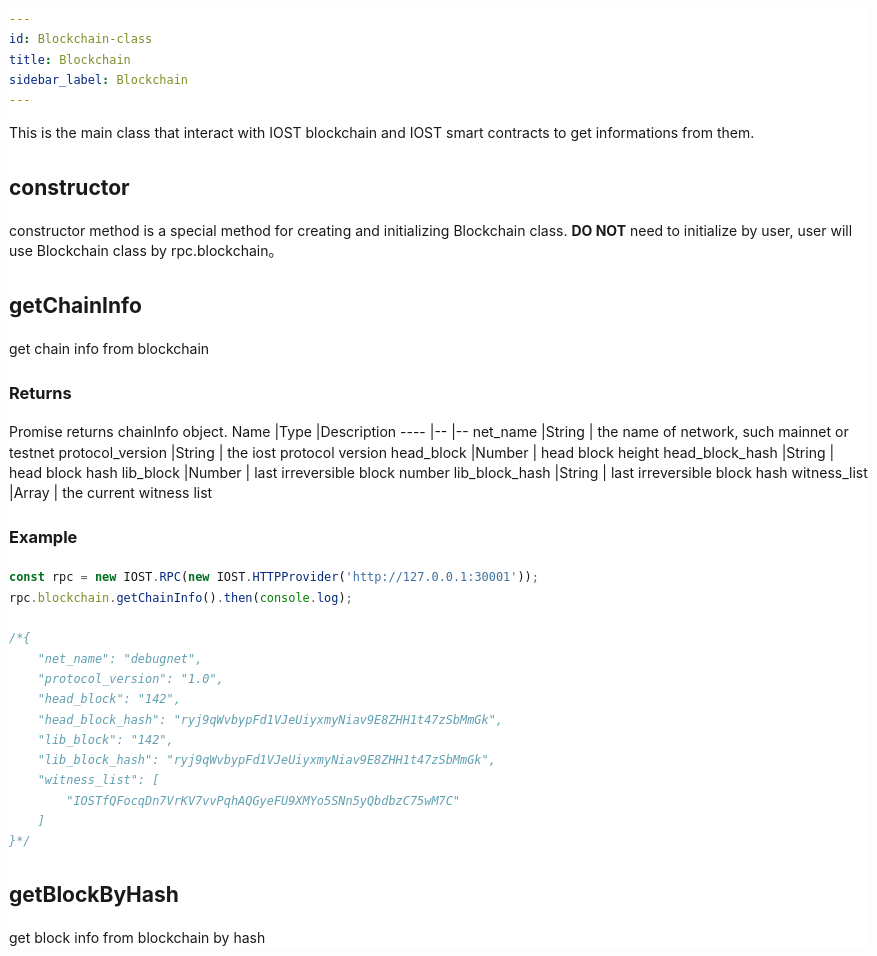 ```yaml
---
id: Blockchain-class
title: Blockchain
sidebar_label: Blockchain
---
```


This is the main class that interact with IOST blockchain and IOST smart contracts to get informations from them.

## constructor
constructor method is a special method for creating and initializing Blockchain class.
<b>DO NOT</b> need to initialize by user, user will use Blockchain class by rpc.blockchain。

## getChainInfo
get chain info from blockchain

### Returns
Promise returns chainInfo object.
Name             |Type       |Description 
----                |--         |--
net_name 			|String          | the name of network, such mainnet or testnet
protocol_version 	|String 		 | the iost protocol version
head_block	 		|Number			 | head block height
head_block_hash		|String			 | head block hash
lib_block	 		|Number			 | last irreversible block number
lib_block_hash	 	|String			 | last irreversible block hash
witness_list	 	|Array			 | the current witness list

### Example
```javascript
const rpc = new IOST.RPC(new IOST.HTTPProvider('http://127.0.0.1:30001'));
rpc.blockchain.getChainInfo().then(console.log);

/*{
	"net_name": "debugnet",
	"protocol_version": "1.0",
	"head_block": "142",
	"head_block_hash": "ryj9qWvbypFd1VJeUiyxmyNiav9E8ZHH1t47zSbMmGk",
	"lib_block": "142",
	"lib_block_hash": "ryj9qWvbypFd1VJeUiyxmyNiav9E8ZHH1t47zSbMmGk",
	"witness_list": [
		"IOSTfQFocqDn7VrKV7vvPqhAQGyeFU9XMYo5SNn5yQbdbzC75wM7C"
	]
}*/
```

## getBlockByHash
get block info from blockchain by hash
